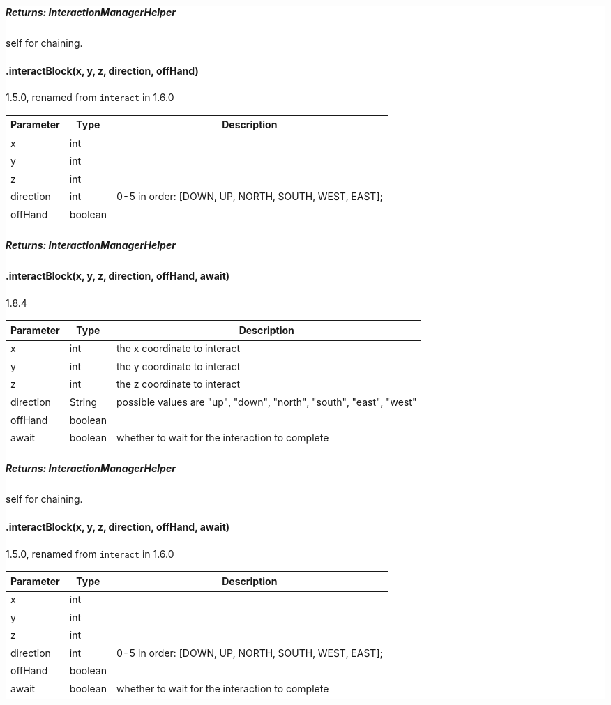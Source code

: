 ##### Returns: [InteractionManagerHelper](#)

self for chaining.



#### .interactBlock(x, y, z, direction, offHand)

1.5.0, renamed from `interact` in 1.6.0

| Parameter | Type | Description |
|---|---|---|
| x | int |  |
| y | int |  |
| z | int |  |
| direction | int | 0-5 in order: [DOWN, UP, NORTH, SOUTH, WEST, EAST]; |
| offHand | boolean |  |

##### Returns: [InteractionManagerHelper](#)



#### .interactBlock(x, y, z, direction, offHand, await)

1.8.4

| Parameter | Type | Description |
|---|---|---|
| x | int | the x coordinate to interact |
| y | int | the y coordinate to interact |
| z | int | the z coordinate to interact |
| direction | String | possible values are "up", "down", "north", "south", "east", "west" |
| offHand | boolean |  |
| await | boolean | whether to wait for the interaction to complete |

##### Returns: [InteractionManagerHelper](#)

self for chaining.



#### .interactBlock(x, y, z, direction, offHand, await)

1.5.0, renamed from `interact` in 1.6.0

| Parameter | Type | Description |
|---|---|---|
| x | int |  |
| y | int |  |
| z | int |  |
| direction | int | 0-5 in order: [DOWN, UP, NORTH, SOUTH, WEST, EAST]; |
| offHand | boolean |  |
| await | boolean | whether to wait for the interaction to complete |
